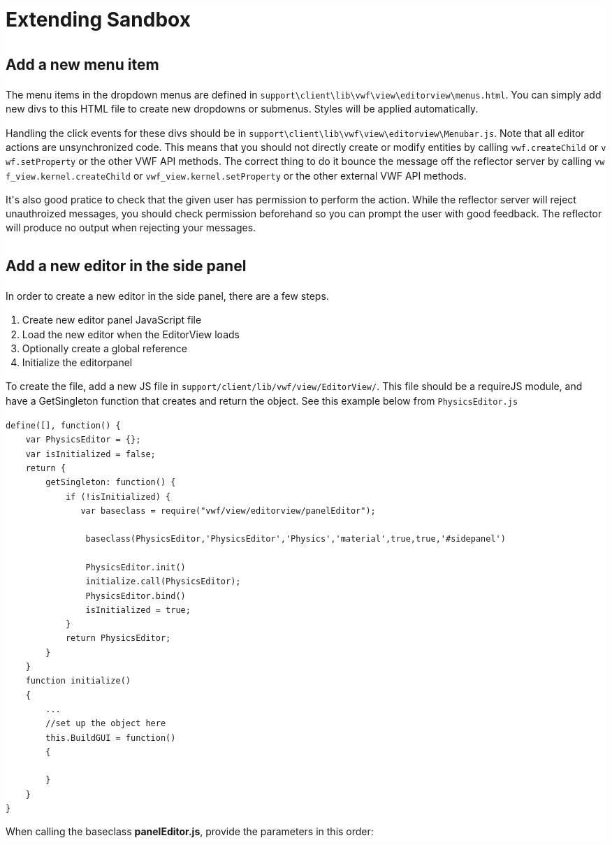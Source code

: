 # Extending Sandbox

## Add a new menu item

The menu items in the dropdown menus are defined in `support\client\lib\vwf\view\editorview\menus.html`. You can simply add new divs to this HTML file to create new dropdowns or submenus. Styles will be applied automatically. 

Handling the click events for these divs should be in `support\client\lib\vwf\view\editorview\Menubar.js`. Note that all editor actions are unsynchronized code. This means that you should not directly create or modify entities by calling `vwf.createChild` or `vwf.setProperty` or the other VWF API methods. The correct thing to do it bounce the message off the reflector server by calling `vwf_view.kernel.createChild` or `vwf_view.kernel.setProperty` or the other external VWF API methods.

It's also good pratice to check that the given user has permission to perform the action. While the reflector server will reject unauthroized messages, you should check permission beforehand so you can prompt the user with good feedback. The reflector will produce no output when rejecting your messages.

## Add a new editor in the side panel

In order to create a new editor in the side panel, there are a few steps. 

1. Create new editor panel JavaScript file
1. Load the new editor when the EditorView loads
1. Optionally create a global reference
1. Initialize the editorpanel

To create the file, add a new JS file in `support/client/lib/vwf/view/EditorView/`. This file should be a requireJS module, and have a GetSingleton function that creates and return the object. See this example below from `PhysicsEditor.js`

```
define([], function() {
    var PhysicsEditor = {};
    var isInitialized = false;
    return {
        getSingleton: function() {
            if (!isInitialized) {
               var baseclass = require("vwf/view/editorview/panelEditor");
              
                baseclass(PhysicsEditor,'PhysicsEditor','Physics','material',true,true,'#sidepanel')
                
                PhysicsEditor.init()
                initialize.call(PhysicsEditor);
                PhysicsEditor.bind()
                isInitialized = true;
            }
            return PhysicsEditor;
        }
    }
    function initialize()
    {
    	...
    	//set up the object here
    	this.BuildGUI = function()
    	{

    	}
    }
}
```
When calling the baseclass **panelEditor.js**, provide the parameters in this order:
